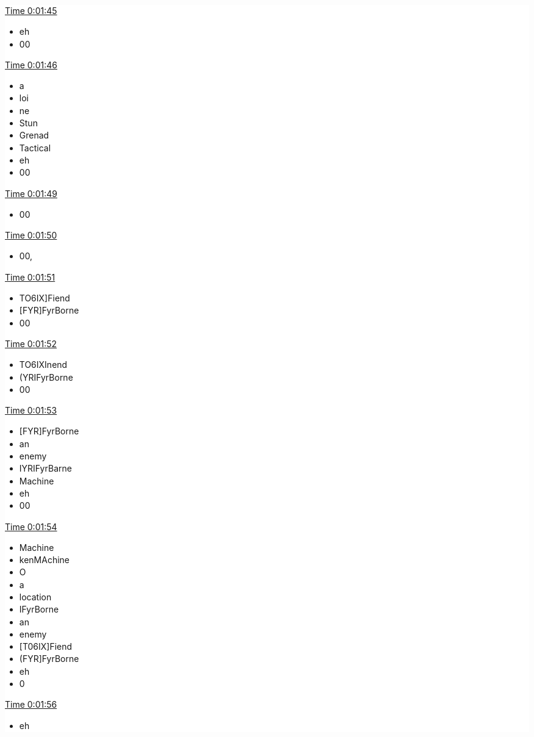  [Time 0:01:45](https://youtu.be/v3EnzGAcJm4?t=100) 
- eh 
- 00 

 [Time 0:01:46](https://youtu.be/v3EnzGAcJm4?t=101) 
- a 
- loi 
- ne 
- Stun 
- Grenad 
- Tactical 
- eh 
- 00 

 [Time 0:01:49](https://youtu.be/v3EnzGAcJm4?t=104) 
- 00 

 [Time 0:01:50](https://youtu.be/v3EnzGAcJm4?t=105) 
- 00, 

 [Time 0:01:51](https://youtu.be/v3EnzGAcJm4?t=106) 
- TO6IX]Fiend 
- [FYR]FyrBorne 
- 00 

 [Time 0:01:52](https://youtu.be/v3EnzGAcJm4?t=107) 
- TO6IXInend 
- (YRIFyrBorne 
- 00 

 [Time 0:01:53](https://youtu.be/v3EnzGAcJm4?t=108) 
- [FYR]FyrBorne 
- an 
- enemy 
- IYRIFyrBarne 
- Machine 
- eh 
- 00 

 [Time 0:01:54](https://youtu.be/v3EnzGAcJm4?t=109) 
- Machine 
- kenMAchine 
- O 
- a 
- location 
- IFyrBorne 
- an 
- enemy 
- [T06IX]Fiend 
- (FYR]FyrBorne 
- eh 
- 0 

 [Time 0:01:56](https://youtu.be/v3EnzGAcJm4?t=111) 
- eh 
